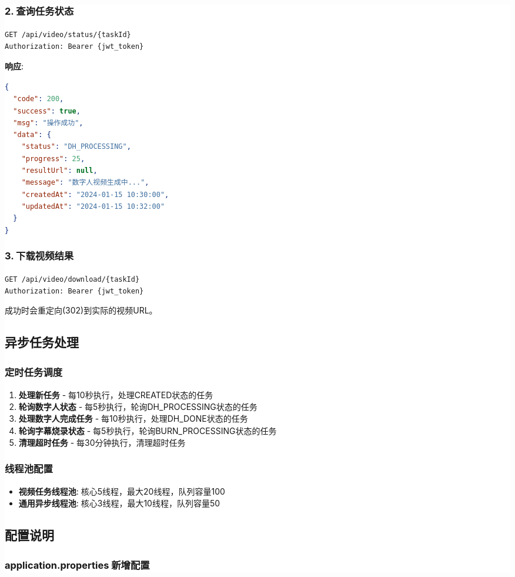 ### 2. 查询任务状态

```http
GET /api/video/status/{taskId}
Authorization: Bearer {jwt_token}
```

**响应**:
```json
{
  "code": 200,
  "success": true,
  "msg": "操作成功",
  "data": {
    "status": "DH_PROCESSING",
    "progress": 25,
    "resultUrl": null,
    "message": "数字人视频生成中...",
    "createdAt": "2024-01-15 10:30:00",
    "updatedAt": "2024-01-15 10:32:00"
  }
}
```

### 3. 下载视频结果

```http
GET /api/video/download/{taskId}
Authorization: Bearer {jwt_token}
```

成功时会重定向(302)到实际的视频URL。

## 异步任务处理

### 定时任务调度

1. **处理新任务** - 每10秒执行，处理CREATED状态的任务
2. **轮询数字人状态** - 每5秒执行，轮询DH_PROCESSING状态的任务
3. **处理数字人完成任务** - 每10秒执行，处理DH_DONE状态的任务
4. **轮询字幕烧录状态** - 每5秒执行，轮询BURN_PROCESSING状态的任务
5. **清理超时任务** - 每30分钟执行，清理超时任务

### 线程池配置

- **视频任务线程池**: 核心5线程，最大20线程，队列容量100
- **通用异步线程池**: 核心3线程，最大10线程，队列容量50

## 配置说明

### application.properties 新增配置
